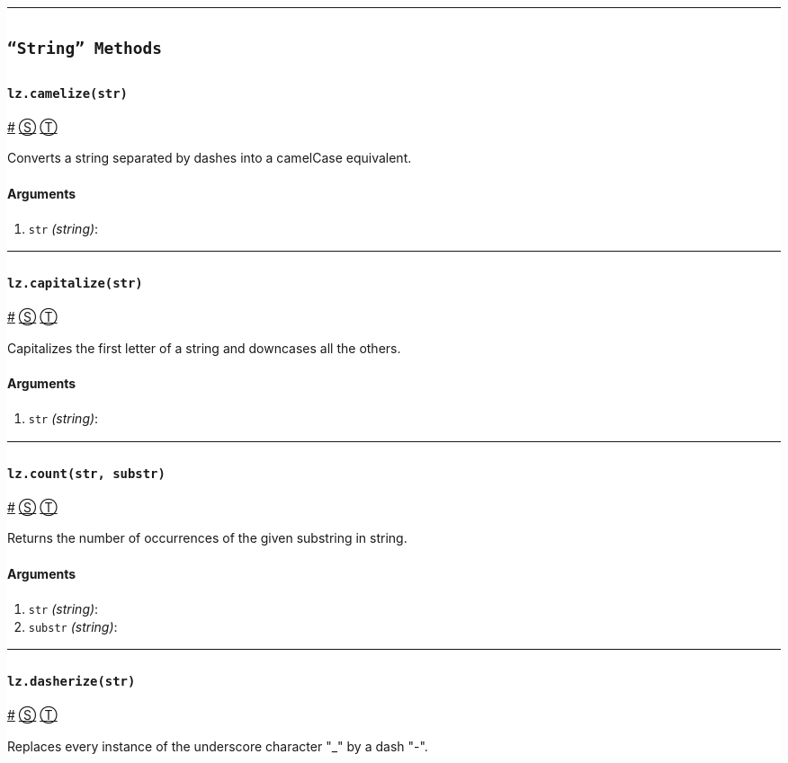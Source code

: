 * * *









## `“String” Methods`



### <a id="lzcamelizestr"></a>`lz.camelize(str)`
<a href="#lzcamelizestr">#</a> [&#x24C8;](#L1042 "View in source") [&#x24C9;][1]

Converts a string separated by  dashes into a camelCase equivalent.

#### Arguments
1. `str` *(string)*:

* * *






### <a id="lzcapitalizestr"></a>`lz.capitalize(str)`
<a href="#lzcapitalizestr">#</a> [&#x24C8;](#L1061 "View in source") [&#x24C9;][1]

Capitalizes the first letter of a string  and downcases all the others.

#### Arguments
1. `str` *(string)*:

* * *






### <a id="lzcountstr-substr"></a>`lz.count(str, substr)`
<a href="#lzcountstr-substr">#</a> [&#x24C8;](#L1157 "View in source") [&#x24C9;][1]

Returns the number of occurrences of  the given substring in string.

#### Arguments
1. `str` *(string)*:
2. `substr` *(string)*:

* * *






### <a id="lzdasherizestr"></a>`lz.dasherize(str)`
<a href="#lzdasherizestr">#</a> [&#x24C8;](#L1087 "View in source") [&#x24C9;][1]

Replaces every instance of the underscore  character "_" by a dash "-".


  [1]: #Array/Collection "Jump back to the TOC."